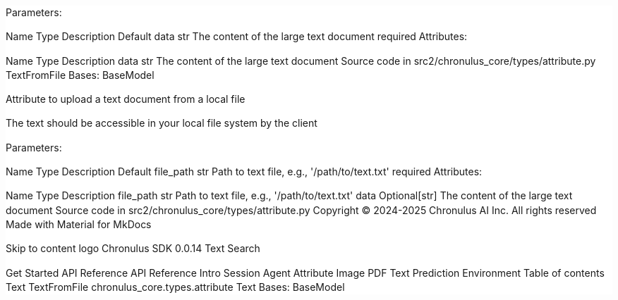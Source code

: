 Parameters:

Name	Type	Description	Default
data	str	The content of the large text document	required
Attributes:

Name	Type	Description
data	str	The content of the large text document
Source code in src2/chronulus_core/types/attribute.py
TextFromFile
Bases: BaseModel

Attribute to upload a text document from a local file

The text should be accessible in your local file system by the client

Parameters:

Name	Type	Description	Default
file_path	str	Path to text file, e.g., '/path/to/text.txt'	required
Attributes:

Name	Type	Description
file_path	str	Path to text file, e.g., '/path/to/text.txt'
data	Optional[str]	The content of the large text document
Source code in src2/chronulus_core/types/attribute.py
Copyright © 2024-2025 Chronulus AI Inc. All rights reserved
Made with Material for MkDocs



Skip to content
logo
Chronulus SDK
0.0.14
Text
Search

Get Started
API Reference
API Reference
Intro
Session
Agent
Attribute
Image
PDF
Text
Prediction
Environment
Table of contents
Text
TextFromFile
chronulus_core.types.attribute
Text
Bases: BaseModel
